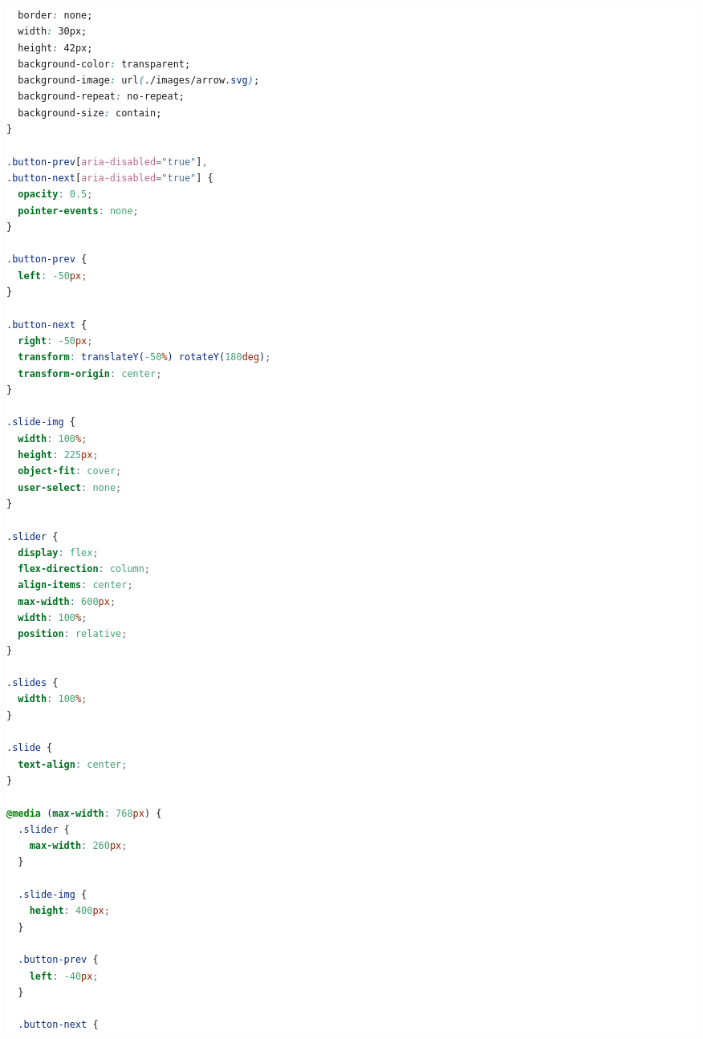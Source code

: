 ```css
  border: none;
  width: 30px;
  height: 42px;
  background-color: transparent;
  background-image: url(./images/arrow.svg);
  background-repeat: no-repeat;
  background-size: contain;
}

.button-prev[aria-disabled="true"],
.button-next[aria-disabled="true"] {
  opacity: 0.5;
  pointer-events: none;
}

.button-prev {
  left: -50px;
}

.button-next {
  right: -50px;
  transform: translateY(-50%) rotateY(180deg);
  transform-origin: center;
}

.slide-img {
  width: 100%;
  height: 225px;
  object-fit: cover;
  user-select: none;
}

.slider {
  display: flex;
  flex-direction: column;
  align-items: center;
  max-width: 600px;
  width: 100%;
  position: relative;
}

.slides {
  width: 100%;
}

.slide {
  text-align: center;
}

@media (max-width: 768px) {
  .slider {
    max-width: 260px;
  }

  .slide-img {
    height: 400px;
  }

  .button-prev {
    left: -40px;
  }

  .button-next {
```
